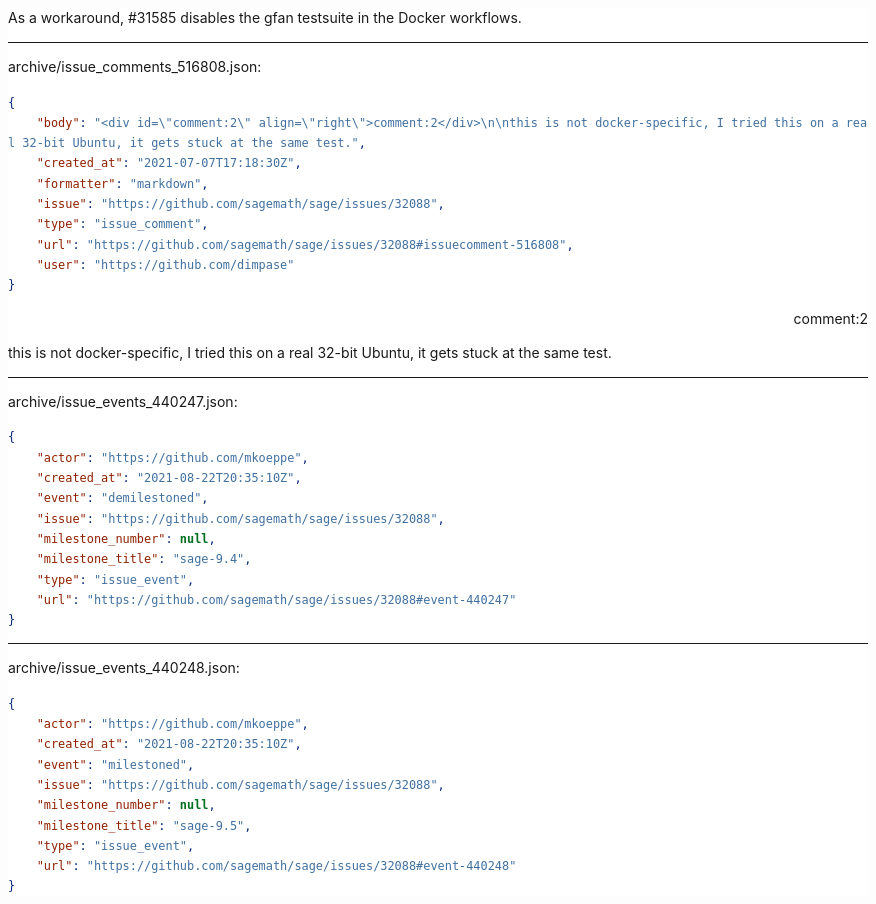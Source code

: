 As a workaround, #31585 disables the gfan testsuite in the Docker workflows.



---

archive/issue_comments_516808.json:
```json
{
    "body": "<div id=\"comment:2\" align=\"right\">comment:2</div>\n\nthis is not docker-specific, I tried this on a real 32-bit Ubuntu, it gets stuck at the same test.",
    "created_at": "2021-07-07T17:18:30Z",
    "formatter": "markdown",
    "issue": "https://github.com/sagemath/sage/issues/32088",
    "type": "issue_comment",
    "url": "https://github.com/sagemath/sage/issues/32088#issuecomment-516808",
    "user": "https://github.com/dimpase"
}
```

<div id="comment:2" align="right">comment:2</div>

this is not docker-specific, I tried this on a real 32-bit Ubuntu, it gets stuck at the same test.



---

archive/issue_events_440247.json:
```json
{
    "actor": "https://github.com/mkoeppe",
    "created_at": "2021-08-22T20:35:10Z",
    "event": "demilestoned",
    "issue": "https://github.com/sagemath/sage/issues/32088",
    "milestone_number": null,
    "milestone_title": "sage-9.4",
    "type": "issue_event",
    "url": "https://github.com/sagemath/sage/issues/32088#event-440247"
}
```



---

archive/issue_events_440248.json:
```json
{
    "actor": "https://github.com/mkoeppe",
    "created_at": "2021-08-22T20:35:10Z",
    "event": "milestoned",
    "issue": "https://github.com/sagemath/sage/issues/32088",
    "milestone_number": null,
    "milestone_title": "sage-9.5",
    "type": "issue_event",
    "url": "https://github.com/sagemath/sage/issues/32088#event-440248"
}
```

